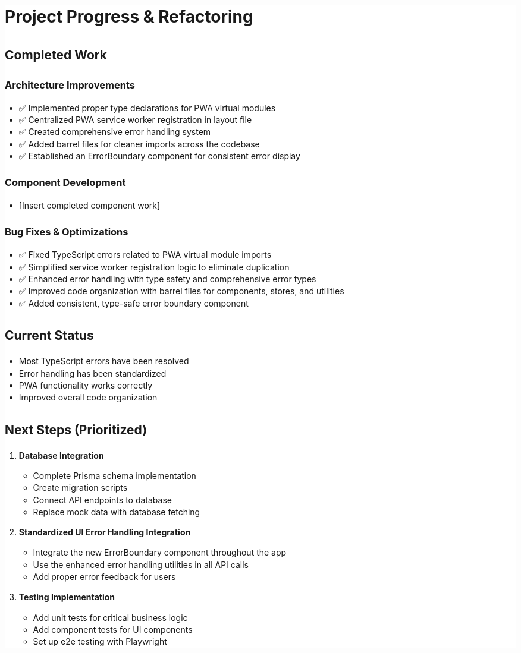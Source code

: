 # Project Progress & Refactoring

## Completed Work

### Architecture Improvements

- ✅ Implemented proper type declarations for PWA virtual modules
- ✅ Centralized PWA service worker registration in layout file
- ✅ Created comprehensive error handling system
- ✅ Added barrel files for cleaner imports across the codebase
- ✅ Established an ErrorBoundary component for consistent error display

### Component Development

- [Insert completed component work]

### Bug Fixes & Optimizations

- ✅ Fixed TypeScript errors related to PWA virtual module imports
- ✅ Simplified service worker registration logic to eliminate duplication
- ✅ Enhanced error handling with type safety and comprehensive error types
- ✅ Improved code organization with barrel files for components, stores, and utilities
- ✅ Added consistent, type-safe error boundary component

## Current Status

- Most TypeScript errors have been resolved
- Error handling has been standardized
- PWA functionality works correctly
- Improved overall code organization

## Next Steps (Prioritized)

1. **Database Integration**

   - Complete Prisma schema implementation
   - Create migration scripts
   - Connect API endpoints to database
   - Replace mock data with database fetching

2. **Standardized UI Error Handling Integration**

   - Integrate the new ErrorBoundary component throughout the app
   - Use the enhanced error handling utilities in all API calls
   - Add proper error feedback for users

3. **Testing Implementation**

   - Add unit tests for critical business logic
   - Add component tests for UI components
   - Set up e2e testing with Playwright

